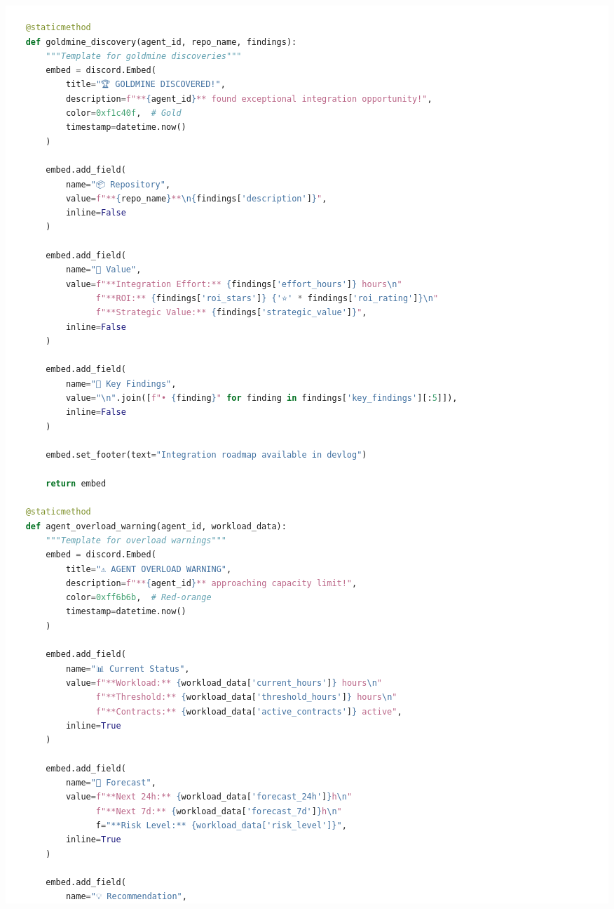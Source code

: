```python
    
    @staticmethod
    def goldmine_discovery(agent_id, repo_name, findings):
        """Template for goldmine discoveries"""
        embed = discord.Embed(
            title="🏆 GOLDMINE DISCOVERED!",
            description=f"**{agent_id}** found exceptional integration opportunity!",
            color=0xf1c40f,  # Gold
            timestamp=datetime.now()
        )
        
        embed.add_field(
            name="📦 Repository",
            value=f"**{repo_name}**\n{findings['description']}",
            inline=False
        )
        
        embed.add_field(
            name="💎 Value",
            value=f"**Integration Effort:** {findings['effort_hours']} hours\n"
                  f"**ROI:** {findings['roi_stars']} {'⭐' * findings['roi_rating']}\n"
                  f"**Strategic Value:** {findings['strategic_value']}",
            inline=False
        )
        
        embed.add_field(
            name="🎯 Key Findings",
            value="\n".join([f"• {finding}" for finding in findings['key_findings'][:5]]),
            inline=False
        )
        
        embed.set_footer(text="Integration roadmap available in devlog")
        
        return embed
    
    @staticmethod
    def agent_overload_warning(agent_id, workload_data):
        """Template for overload warnings"""
        embed = discord.Embed(
            title="⚠️ AGENT OVERLOAD WARNING",
            description=f"**{agent_id}** approaching capacity limit!",
            color=0xff6b6b,  # Red-orange
            timestamp=datetime.now()
        )
        
        embed.add_field(
            name="📊 Current Status",
            value=f"**Workload:** {workload_data['current_hours']} hours\n"
                  f"**Threshold:** {workload_data['threshold_hours']} hours\n"
                  f"**Contracts:** {workload_data['active_contracts']} active",
            inline=True
        )
        
        embed.add_field(
            name="🔮 Forecast",
            value=f"**Next 24h:** {workload_data['forecast_24h']}h\n"
                  f"**Next 7d:** {workload_data['forecast_7d']}h\n"
                  f="**Risk Level:** {workload_data['risk_level']}",
            inline=True
        )
        
        embed.add_field(
            name="💡 Recommendation",
```